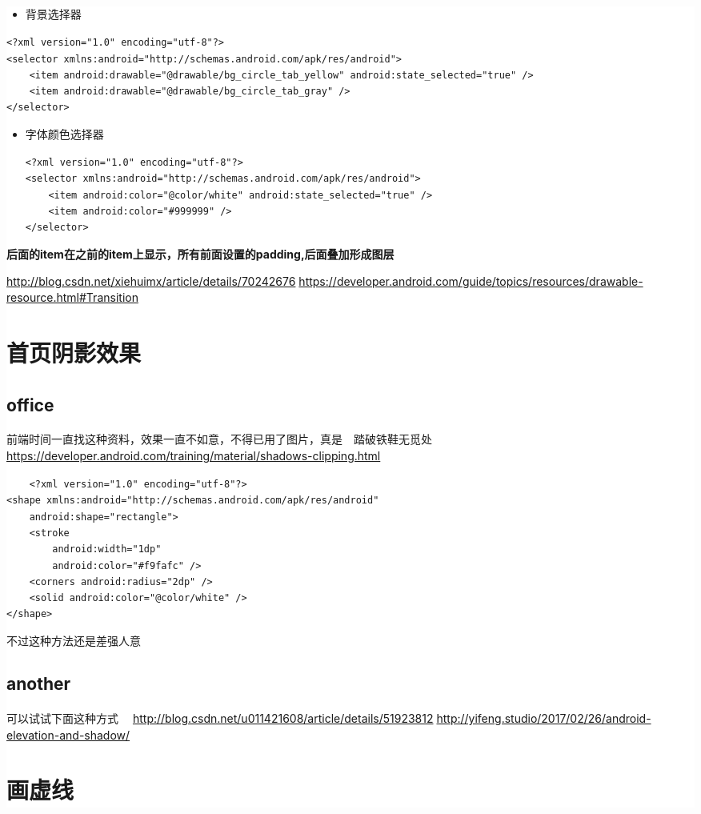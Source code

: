 * 背景选择器

```
<?xml version="1.0" encoding="utf-8"?>
<selector xmlns:android="http://schemas.android.com/apk/res/android">
    <item android:drawable="@drawable/bg_circle_tab_yellow" android:state_selected="true" />
    <item android:drawable="@drawable/bg_circle_tab_gray" />
</selector>
```

* 字体颜色选择器

  ```
  <?xml version="1.0" encoding="utf-8"?>
  <selector xmlns:android="http://schemas.android.com/apk/res/android">
      <item android:color="@color/white" android:state_selected="true" />
      <item android:color="#999999" />
  </selector>
  ```



**后面的item在之前的item上显示，所有前面设置的padding,后面叠加形成图层**

http://blog.csdn.net/xiehuimx/article/details/70242676
https://developer.android.com/guide/topics/resources/drawable-resource.html#Transition

#  首页阴影效果

##  office
前端时间一直找这种资料，效果一直不如意，不得已用了图片，真是　踏破铁鞋无觅处
https://developer.android.com/training/material/shadows-clipping.html

```
	<?xml version="1.0" encoding="utf-8"?>
<shape xmlns:android="http://schemas.android.com/apk/res/android"
    android:shape="rectangle">
    <stroke
        android:width="1dp"
        android:color="#f9fafc" />
    <corners android:radius="2dp" />
    <solid android:color="@color/white" />
</shape>
```
 不过这种方法还是差强人意
##  another

可以试试下面这种方式　
http://blog.csdn.net/u011421608/article/details/51923812
http://yifeng.studio/2017/02/26/android-elevation-and-shadow/

#  画虚线
